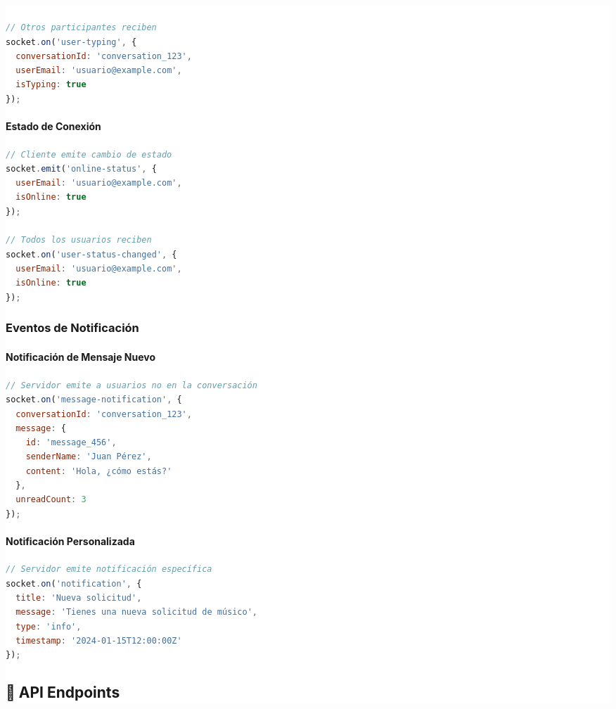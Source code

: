 ```javascript

// Otros participantes reciben
socket.on('user-typing', {
  conversationId: 'conversation_123',
  userEmail: 'usuario@example.com',
  isTyping: true
});
```

#### Estado de Conexión
```javascript
// Cliente emite cambio de estado
socket.emit('online-status', {
  userEmail: 'usuario@example.com',
  isOnline: true
});

// Todos los usuarios reciben
socket.on('user-status-changed', {
  userEmail: 'usuario@example.com',
  isOnline: true
});
```

### Eventos de Notificación

#### Notificación de Mensaje Nuevo
```javascript
// Servidor emite a usuarios no en la conversación
socket.on('message-notification', {
  conversationId: 'conversation_123',
  message: {
    id: 'message_456',
    senderName: 'Juan Pérez',
    content: 'Hola, ¿cómo estás?'
  },
  unreadCount: 3
});
```

#### Notificación Personalizada
```javascript
// Servidor emite notificación específica
socket.on('notification', {
  title: 'Nueva solicitud',
  message: 'Tienes una nueva solicitud de músico',
  type: 'info',
  timestamp: '2024-01-15T12:00:00Z'
});
```

## 📡 API Endpoints
